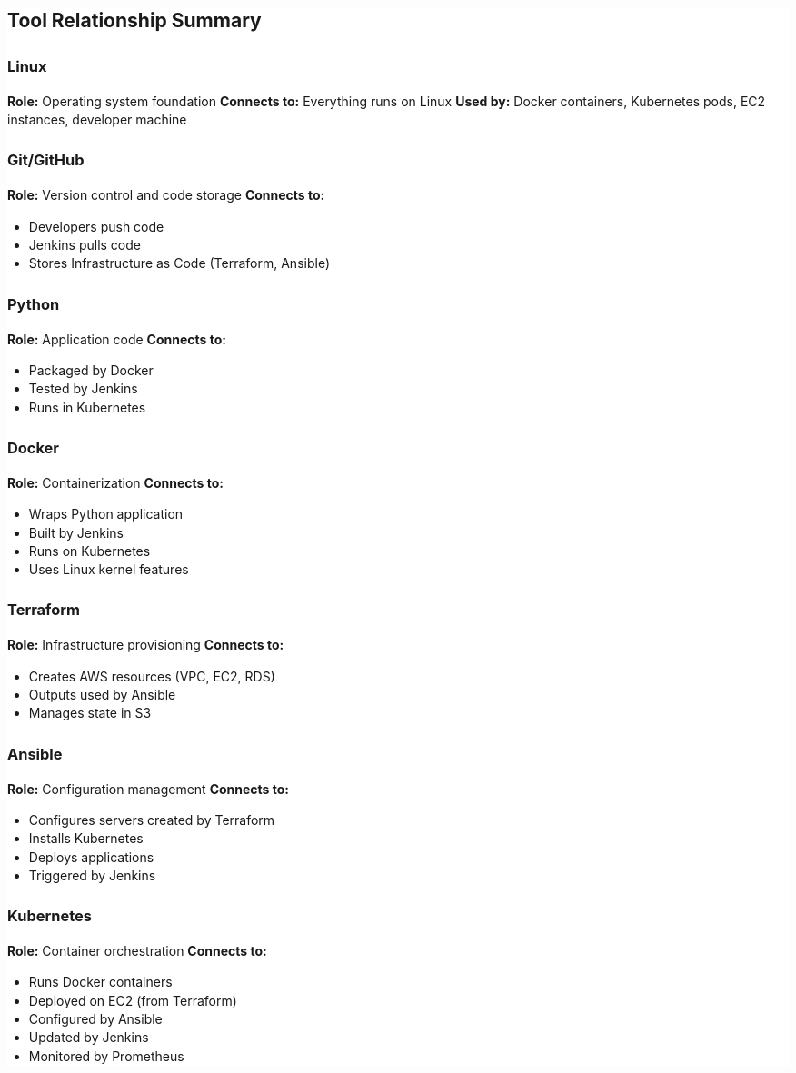 ```
```

## Tool Relationship Summary

### Linux
**Role:** Operating system foundation
**Connects to:** Everything runs on Linux
**Used by:** Docker containers, Kubernetes pods, EC2 instances, developer machine

### Git/GitHub
**Role:** Version control and code storage
**Connects to:** 
- Developers push code
- Jenkins pulls code
- Stores Infrastructure as Code (Terraform, Ansible)

### Python
**Role:** Application code
**Connects to:**
- Packaged by Docker
- Tested by Jenkins
- Runs in Kubernetes

### Docker
**Role:** Containerization
**Connects to:**
- Wraps Python application
- Built by Jenkins
- Runs on Kubernetes
- Uses Linux kernel features

### Terraform
**Role:** Infrastructure provisioning
**Connects to:**
- Creates AWS resources (VPC, EC2, RDS)
- Outputs used by Ansible
- Manages state in S3

### Ansible
**Role:** Configuration management
**Connects to:**
- Configures servers created by Terraform
- Installs Kubernetes
- Deploys applications
- Triggered by Jenkins

### Kubernetes
**Role:** Container orchestration
**Connects to:**
- Runs Docker containers
- Deployed on EC2 (from Terraform)
- Configured by Ansible
- Updated by Jenkins
- Monitored by Prometheus
